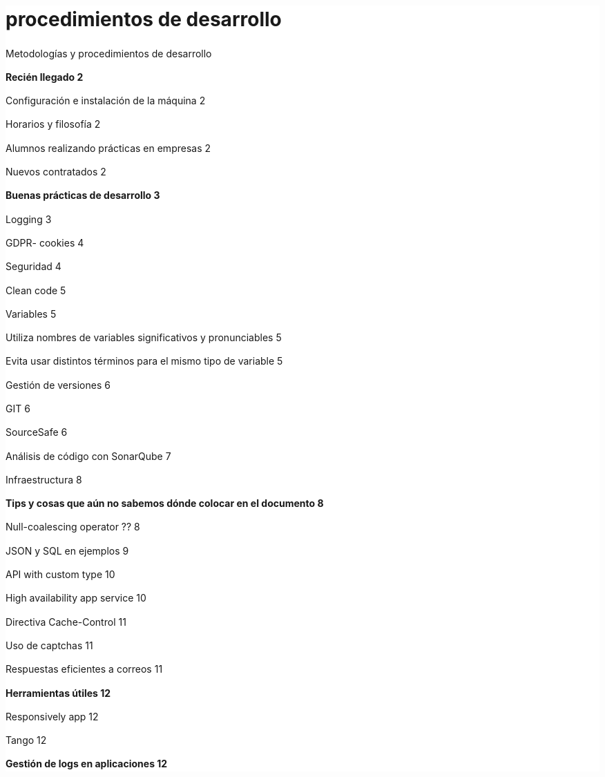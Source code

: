 # procedimientos de desarrollo

Metodologías y procedimientos de desarrollo

**Recién llegado 2**

Configuración e instalación de la máquina 2

Horarios y filosofía 2

Alumnos realizando prácticas en empresas 2

Nuevos contratados 2

**Buenas prácticas de desarrollo 3**

Logging 3

GDPR- cookies 4

Seguridad 4

Clean code 5

Variables 5

Utiliza nombres de variables significativos y pronunciables 5

Evita usar distintos términos para el mismo tipo de variable 5

Gestión de versiones 6

GIT 6

SourceSafe 6

Análisis de código con SonarQube 7

Infraestructura 8

**Tips y cosas que aún no sabemos dónde colocar en el documento 8**

Null-coalescing operator ?? 8

JSON y SQL en ejemplos 9

API with custom type 10

High availability app service 10

Directiva Cache-Control 11

Uso de captchas 11

Respuestas eficientes a correos 11

**Herramientas útiles 12**

Responsively app 12

Tango 12

**Gestión de logs en aplicaciones 12**
